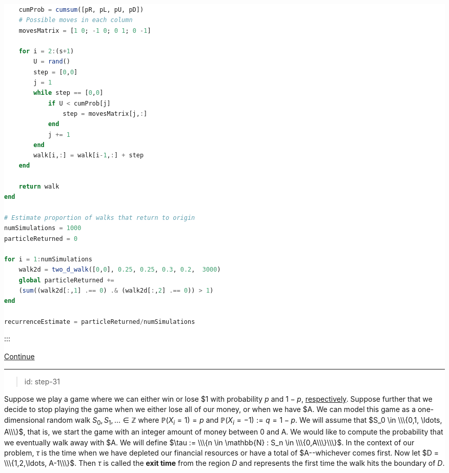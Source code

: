 ``` julia
    cumProb = cumsum([pR, pL, pU, pD])
    # Possible moves in each column
    movesMatrix = [1 0; -1 0; 0 1; 0 -1]

    for i = 2:(s+1)
        U = rand()
        step = [0,0]
        j = 1
        while step == [0,0]
            if U < cumProb[j]
                step = movesMatrix[j,:]
            end
            j += 1
        end
        walk[i,:] = walk[i-1,:] + step
    end

    return walk
end

# Estimate proportion of walks that return to origin
numSimulations = 1000
particleReturned = 0

for i = 1:numSimulations
    walk2d = two_d_walk([0,0], 0.25, 0.25, 0.3, 0.2,  3000)
    global particleReturned +=
    (sum((walk2d[:,1] .== 0) .& (walk2d[:,2] .== 0)) > 1)
end

recurrenceEstimate = particleReturned/numSimulations
```

:::

[Continue](btn:next)

---
> id: step-31

Suppose we play a game where we can either win or lose \$1 with probability $p$
and $1-p$, [respectively](gloss:respectively). Suppose further that we decide
to stop playing the game when we either lose all of our
money, or when we have \$A. We can model this game as a one-dimensional random
walk $S_0, S_1, \ldots \in \mathbb{Z}$ where $\mathbb{P}(X_i = 1) = p$ and
$\mathbb{P}(X_i = -1) := q = 1 - p$. We will assume that
$S_0 \in \\\{0,1, \ldots, A\\\}$, that is, we start the game with an integer
amount of money between 0 and A. We would like to compute the probability that
we eventually walk away with \$A. We will define
$\tau := \\\{n \in \mathbb{N} : S_n \in \\\{0,A\\\}\\\}$.  In the
context of our problem, $\tau$ is the time when we have depleted our financial
resources or have a total of \$A--whichever comes first. Now let
$D = \\\{1,2,\ldots, A-1\\\}$. Then $\tau$ is called the **exit time** from
the region $D$ and represents the first time the walk hits the boundary of $D$.
